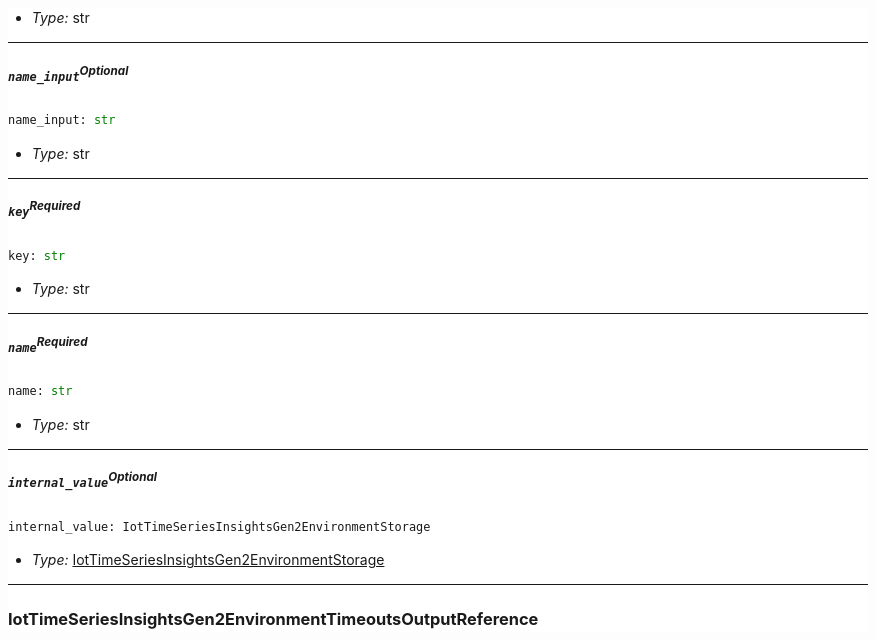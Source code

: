 - *Type:* str

---

##### `name_input`<sup>Optional</sup> <a name="name_input" id="@cdktf/provider-azurerm.iotTimeSeriesInsightsGen2Environment.IotTimeSeriesInsightsGen2EnvironmentStorageOutputReference.property.nameInput"></a>

```python
name_input: str
```

- *Type:* str

---

##### `key`<sup>Required</sup> <a name="key" id="@cdktf/provider-azurerm.iotTimeSeriesInsightsGen2Environment.IotTimeSeriesInsightsGen2EnvironmentStorageOutputReference.property.key"></a>

```python
key: str
```

- *Type:* str

---

##### `name`<sup>Required</sup> <a name="name" id="@cdktf/provider-azurerm.iotTimeSeriesInsightsGen2Environment.IotTimeSeriesInsightsGen2EnvironmentStorageOutputReference.property.name"></a>

```python
name: str
```

- *Type:* str

---

##### `internal_value`<sup>Optional</sup> <a name="internal_value" id="@cdktf/provider-azurerm.iotTimeSeriesInsightsGen2Environment.IotTimeSeriesInsightsGen2EnvironmentStorageOutputReference.property.internalValue"></a>

```python
internal_value: IotTimeSeriesInsightsGen2EnvironmentStorage
```

- *Type:* <a href="#@cdktf/provider-azurerm.iotTimeSeriesInsightsGen2Environment.IotTimeSeriesInsightsGen2EnvironmentStorage">IotTimeSeriesInsightsGen2EnvironmentStorage</a>

---


### IotTimeSeriesInsightsGen2EnvironmentTimeoutsOutputReference <a name="IotTimeSeriesInsightsGen2EnvironmentTimeoutsOutputReference" id="@cdktf/provider-azurerm.iotTimeSeriesInsightsGen2Environment.IotTimeSeriesInsightsGen2EnvironmentTimeoutsOutputReference"></a>
